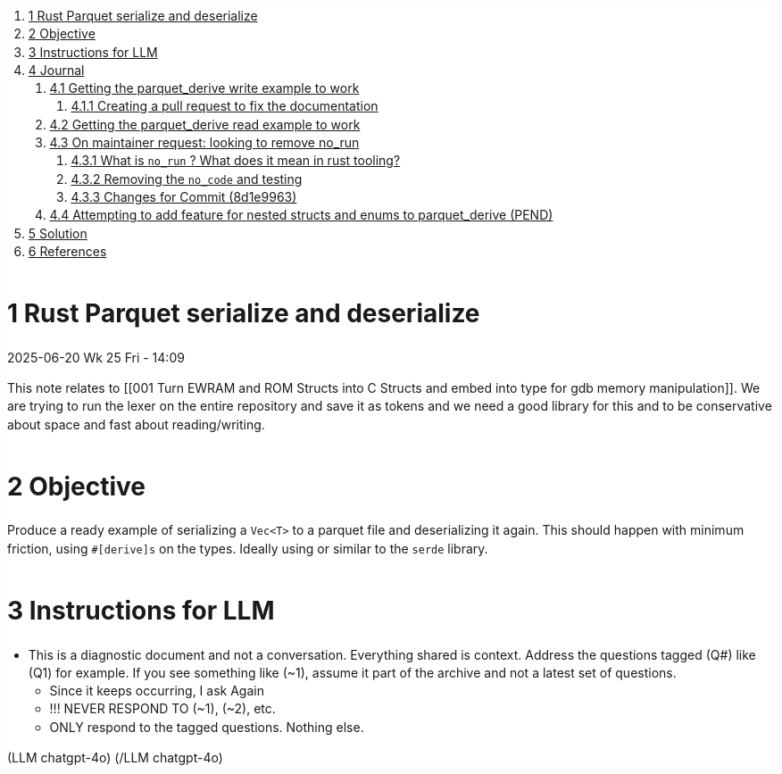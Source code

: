 
```table-of-contents
```

1. [1 Rust Parquet serialize and deserialize](#1-rust-parquet-serialize-and-deserialize)
2. [2 Objective](#2-objective)
3. [3 Instructions for LLM](#3-instructions-for-llm)
4. [4 Journal](#4-journal)
	1. [4.1 Getting the parquet_derive write example to work](#41-getting-the-parquet_derive-write-example-to-work)
		1. [4.1.1 Creating a pull request to fix the documentation](#411-creating-a-pull-request-to-fix-the-documentation)
	2. [4.2 Getting the parquet_derive read example to work](#42-getting-the-parquet_derive-read-example-to-work)
	3. [4.3 On maintainer request: looking to remove no_run](#43-on-maintainer-request-looking-to-remove-no_run)
		1. [4.3.1 What is `no_run` ? What does it mean in rust tooling?](#431-what-is-no_run--what-does-it-mean-in-rust-tooling)
		2. [4.3.2 Removing the `no_code` and testing](#432-removing-the-no_code-and-testing)
		3. [4.3.3 Changes for Commit (8d1e9963)](#433-changes-for-commit-8d1e9963)
	4. [4.4 Attempting to add feature for nested structs and enums to parquet_derive (PEND)](#44-attempting-to-add-feature-for-nested-structs-and-enums-to-parquet_derive-pend)
5. [5 Solution](#5-solution)
6. [6 References](#6-references)


# 1 Rust Parquet serialize and deserialize

2025-06-20 Wk 25 Fri - 14:09

This note relates to [[001 Turn EWRAM and ROM Structs into C Structs and embed into type for gdb memory manipulation]]. We are trying to run the lexer on the entire repository and save it as tokens and we need a good library for this and to be conservative about space and fast about reading/writing.

# 2 Objective

Produce a ready example of serializing a `Vec<T>` to a parquet file and deserializing it again. This should happen with minimum friction, using `#[derive]s` on the types. Ideally using or similar to the `serde` library.

# 3 Instructions for LLM
- This is a diagnostic document and not a conversation. Everything shared is context. Address the questions tagged (Q#) like (Q1) for example. If you see something like (~1), assume it part of the archive and not a latest set of questions.
	- Since it keeps occurring, I ask Again
	- !!! NEVER RESPOND TO (~1), (~2), etc.
	- ONLY respond to the tagged questions. Nothing else.

(LLM chatgpt-4o)
(/LLM chatgpt-4o)
